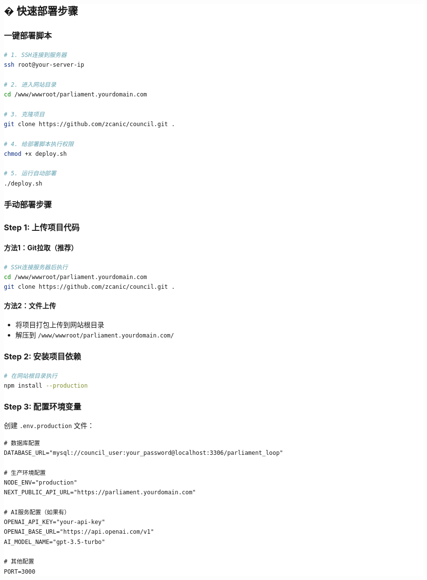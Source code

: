 ## � 快速部署步骤

### 一键部署脚本
```bash
# 1. SSH连接到服务器
ssh root@your-server-ip

# 2. 进入网站目录
cd /www/wwwroot/parliament.yourdomain.com

# 3. 克隆项目
git clone https://github.com/zcanic/council.git .

# 4. 给部署脚本执行权限
chmod +x deploy.sh

# 5. 运行自动部署
./deploy.sh
```

### 手动部署步骤

### Step 1: 上传项目代码

#### 方法1：Git拉取（推荐）
```bash
# SSH连接服务器后执行
cd /www/wwwroot/parliament.yourdomain.com
git clone https://github.com/zcanic/council.git .
```

#### 方法2：文件上传
- 将项目打包上传到网站根目录
- 解压到 `/www/wwwroot/parliament.yourdomain.com/`

### Step 2: 安装项目依赖
```bash
# 在网站根目录执行
npm install --production
```

### Step 3: 配置环境变量
创建 `.env.production` 文件：
```env
# 数据库配置
DATABASE_URL="mysql://council_user:your_password@localhost:3306/parliament_loop"

# 生产环境配置
NODE_ENV="production"
NEXT_PUBLIC_API_URL="https://parliament.yourdomain.com"

# AI服务配置（如果有）
OPENAI_API_KEY="your-api-key"
OPENAI_BASE_URL="https://api.openai.com/v1"
AI_MODEL_NAME="gpt-3.5-turbo"

# 其他配置
PORT=3000
```
